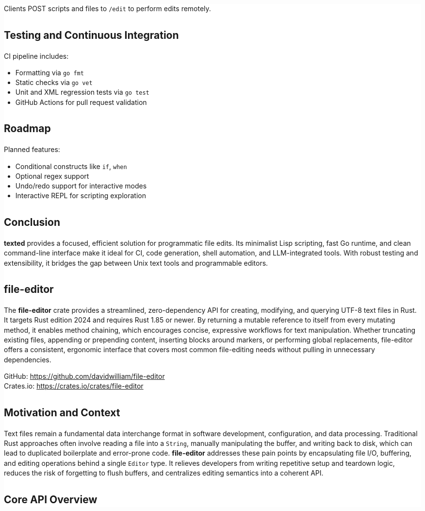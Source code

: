 Clients POST scripts and files to `/edit` to perform edits remotely.

## Testing and Continuous Integration

CI pipeline includes:

- Formatting via `go fmt`
- Static checks via `go vet`
- Unit and XML regression tests via `go test`
- GitHub Actions for pull request validation

## Roadmap

Planned features:

- Conditional constructs like `if`, `when`
- Optional regex support
- Undo/redo support for interactive modes
- Interactive REPL for scripting exploration

## Conclusion

**texted** provides a focused, efficient solution for programmatic file edits. Its minimalist Lisp scripting, fast Go runtime, and clean command-line interface make it ideal for CI, code generation, shell automation, and LLM-integrated tools. With robust testing and extensibility, it bridges the gap between Unix text tools and programmable editors.



## file-editor

The **file-editor** crate provides a streamlined, zero-dependency API for creating, modifying, and querying UTF-8 text files in Rust. It targets Rust edition 2024 and requires Rust 1.85 or newer. By returning a mutable reference to itself from every mutating method, it enables method chaining, which encourages concise, expressive workflows for text manipulation. Whether truncating existing files, appending or prepending content, inserting blocks around markers, or performing global replacements, file-editor offers a consistent, ergonomic interface that covers most common file-editing needs without pulling in unnecessary dependencies.

GitHub: https://github.com/davidwilliam/file-editor  
Crates.io: https://crates.io/crates/file-editor

## Motivation and Context

Text files remain a fundamental data interchange format in software development, configuration, and data processing. Traditional Rust approaches often involve reading a file into a `String`, manually manipulating the buffer, and writing back to disk, which can lead to duplicated boilerplate and error-prone code. **file-editor** addresses these pain points by encapsulating file I/O, buffering, and editing operations behind a single `Editor` type. It relieves developers from writing repetitive setup and teardown logic, reduces the risk of forgetting to flush buffers, and centralizes editing semantics into a coherent API.

## Core API Overview
